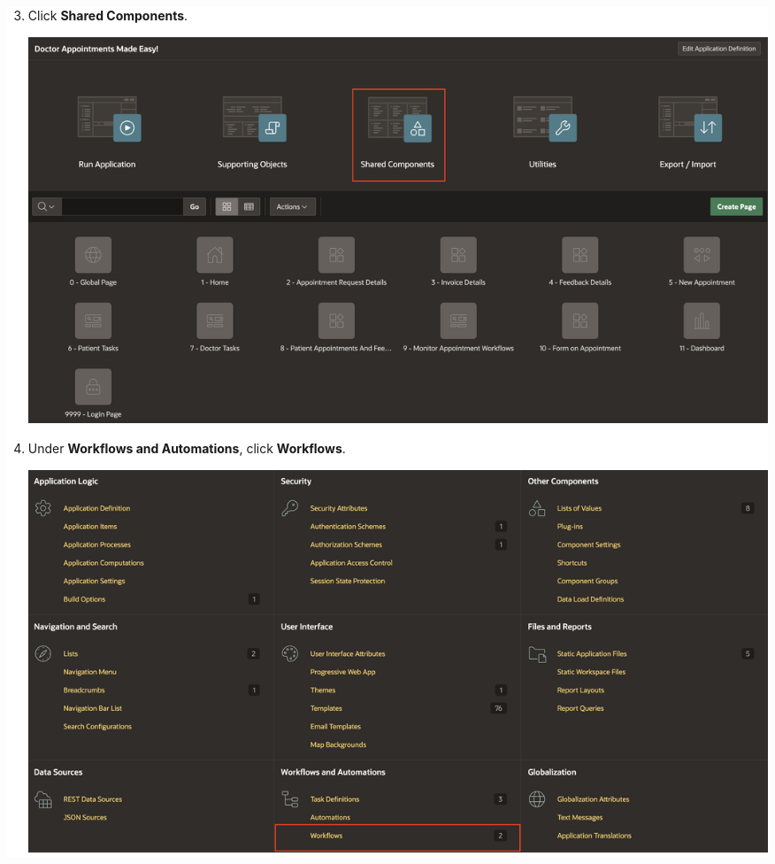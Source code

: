 3. Click **Shared Components**.

    ![wait for feedback](./images/shared-components.png " ")

4. Under **Workflows and Automations**, click **Workflows**.

    ![wait for feedback](./images/workflows-and-automations.png " ")
